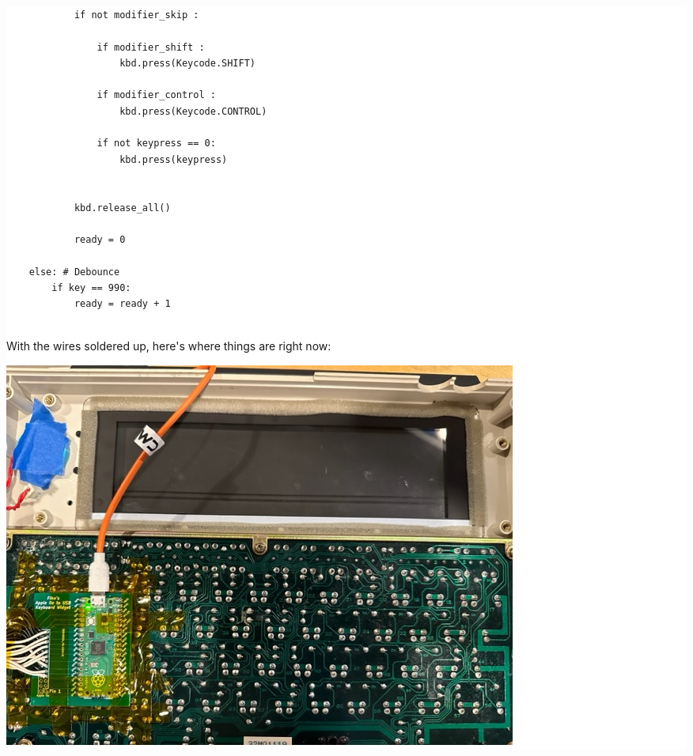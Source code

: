 ```
            if not modifier_skip :

                if modifier_shift :
                    kbd.press(Keycode.SHIFT)

                if modifier_control :
                    kbd.press(Keycode.CONTROL)

                if not keypress == 0:
                    kbd.press(keypress)


            kbd.release_all()

            ready = 0

    else: # Debounce
        if key == 990:
            ready = ready + 1


```

With the wires soldered up, here's where things are right now:


![Tandy](tandykey.jpg)
